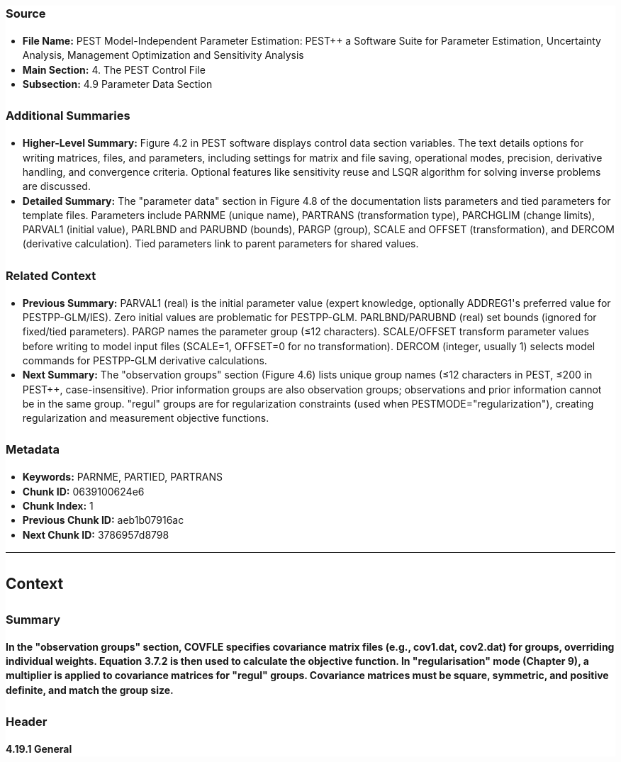 ### Source
- **File Name:** PEST Model-Independent Parameter Estimation: PEST++ a Software Suite for Parameter Estimation, Uncertainty Analysis, Management Optimization and Sensitivity Analysis
- **Main Section:** 4. The PEST Control File
- **Subsection:** 4.9 Parameter Data Section

### Additional Summaries
- **Higher-Level Summary:** Figure 4.2 in PEST software displays control data section variables. The text details options for writing matrices, files, and parameters, including settings for matrix and file saving, operational modes, precision, derivative handling, and convergence criteria. Optional features like sensitivity reuse and LSQR algorithm for solving inverse problems are discussed.
- **Detailed Summary:** The "parameter data" section in Figure 4.8 of the documentation lists parameters and tied parameters for template files. Parameters include PARNME (unique name), PARTRANS (transformation type), PARCHGLIM (change limits), PARVAL1 (initial value), PARLBND and PARUBND (bounds), PARGP (group), SCALE and OFFSET (transformation), and DERCOM (derivative calculation). Tied parameters link to parent parameters for shared values.

### Related Context
- **Previous Summary:** PARVAL1 (real) is the initial parameter value (expert knowledge, optionally ADDREG1's preferred value for PESTPP-GLM/IES).  Zero initial values are problematic for PESTPP-GLM. PARLBND/PARUBND (real) set bounds (ignored for fixed/tied parameters). PARGP names the parameter group (≤12 characters). SCALE/OFFSET transform parameter values before writing to model input files (SCALE=1, OFFSET=0 for no transformation). DERCOM (integer, usually 1) selects model commands for PESTPP-GLM derivative calculations.
- **Next Summary:** The "observation groups" section (Figure 4.6) lists unique group names (≤12 characters in PEST, ≤200 in PEST++, case-insensitive).  Prior information groups are also observation groups; observations and prior information cannot be in the same group. "regul" groups are for regularization constraints (used when PESTMODE="regularization"), creating regularization and measurement objective functions.

### Metadata
- **Keywords:** PARNME, PARTIED, PARTRANS
- **Chunk ID:** 0639100624e6
- **Chunk Index:** 1
- **Previous Chunk ID:** aeb1b07916ac
- **Next Chunk ID:** 3786957d8798

---

## Context

### Summary
**In the "observation groups" section,  COVFLE specifies covariance matrix files (e.g., cov1.dat, cov2.dat) for groups, overriding individual weights. Equation 3.7.2 is then used to calculate the objective function. In "regularisation" mode (Chapter 9), a multiplier is applied to covariance matrices for "regul" groups.  Covariance matrices must be square, symmetric, and positive definite, and match the group size.**

### Header
**4.19.1 General**
